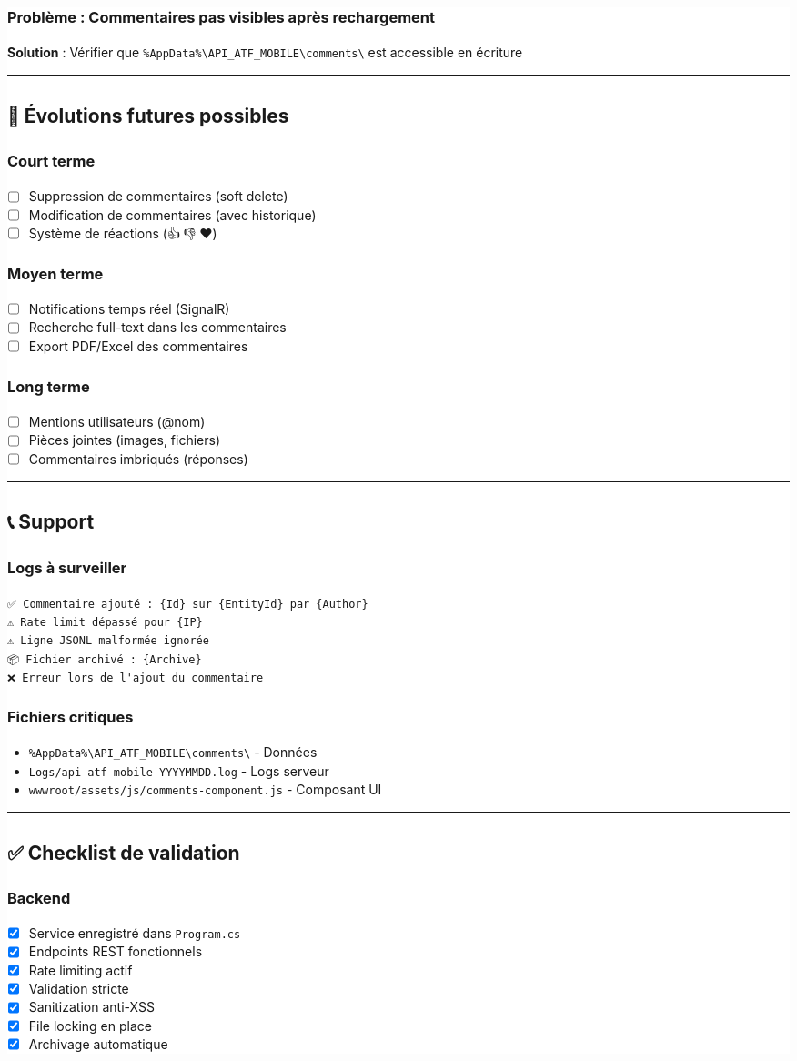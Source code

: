### Problème : Commentaires pas visibles après rechargement
**Solution** : Vérifier que `%AppData%\API_ATF_MOBILE\comments\` est accessible en écriture

---

## 🔮 Évolutions futures possibles

### Court terme
- [ ] Suppression de commentaires (soft delete)
- [ ] Modification de commentaires (avec historique)
- [ ] Système de réactions (👍 👎 ❤️)

### Moyen terme
- [ ] Notifications temps réel (SignalR)
- [ ] Recherche full-text dans les commentaires
- [ ] Export PDF/Excel des commentaires

### Long terme
- [ ] Mentions utilisateurs (@nom)
- [ ] Pièces jointes (images, fichiers)
- [ ] Commentaires imbriqués (réponses)

---

## 📞 Support

### Logs à surveiller
```
✅ Commentaire ajouté : {Id} sur {EntityId} par {Author}
⚠️ Rate limit dépassé pour {IP}
⚠️ Ligne JSONL malformée ignorée
📦 Fichier archivé : {Archive}
❌ Erreur lors de l'ajout du commentaire
```

### Fichiers critiques
- `%AppData%\API_ATF_MOBILE\comments\` - Données
- `Logs/api-atf-mobile-YYYYMMDD.log` - Logs serveur
- `wwwroot/assets/js/comments-component.js` - Composant UI

---

## ✅ Checklist de validation

### Backend
- [x] Service enregistré dans `Program.cs`
- [x] Endpoints REST fonctionnels
- [x] Rate limiting actif
- [x] Validation stricte
- [x] Sanitization anti-XSS
- [x] File locking en place
- [x] Archivage automatique
